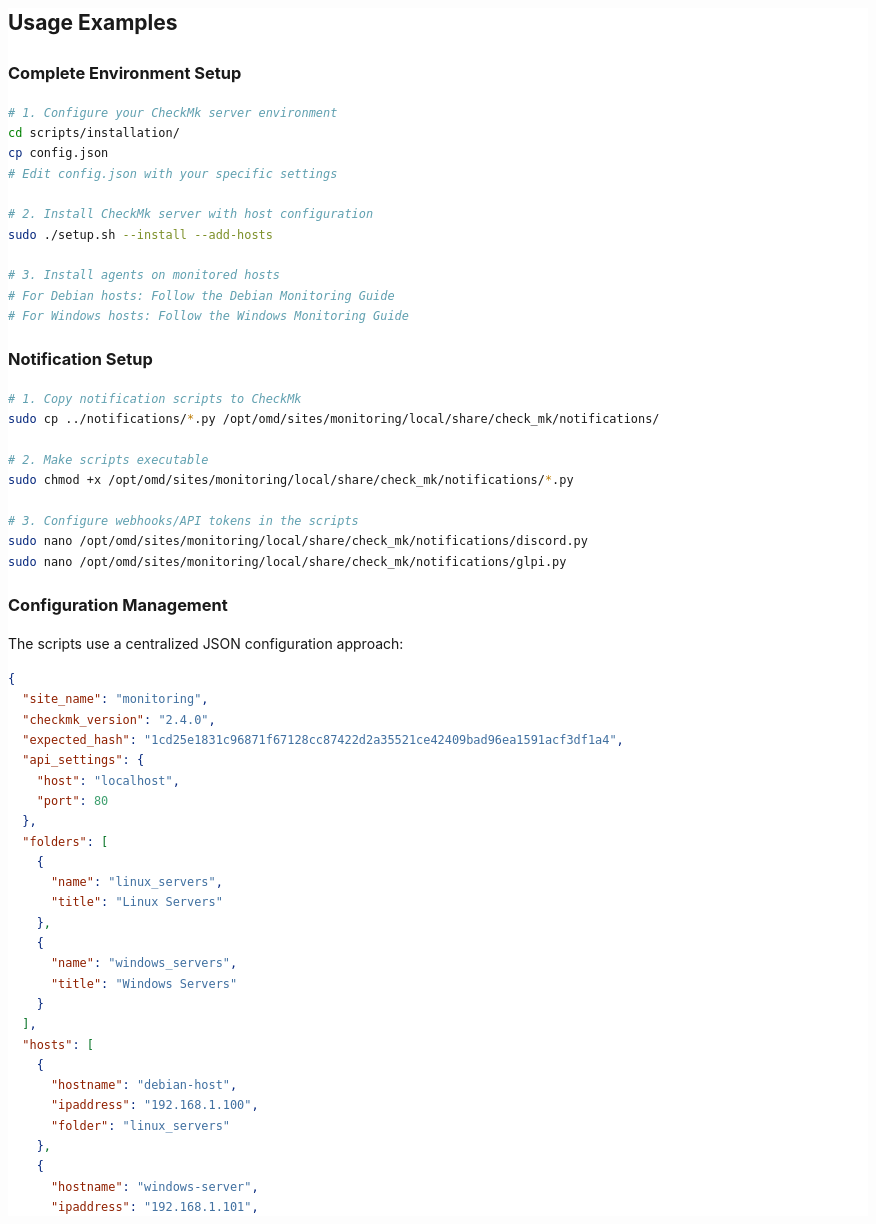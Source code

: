 ## Usage Examples

### Complete Environment Setup

```bash
# 1. Configure your CheckMk server environment
cd scripts/installation/
cp config.json
# Edit config.json with your specific settings

# 2. Install CheckMk server with host configuration
sudo ./setup.sh --install --add-hosts

# 3. Install agents on monitored hosts
# For Debian hosts: Follow the Debian Monitoring Guide
# For Windows hosts: Follow the Windows Monitoring Guide
```

### Notification Setup

```bash
# 1. Copy notification scripts to CheckMk
sudo cp ../notifications/*.py /opt/omd/sites/monitoring/local/share/check_mk/notifications/

# 2. Make scripts executable
sudo chmod +x /opt/omd/sites/monitoring/local/share/check_mk/notifications/*.py

# 3. Configure webhooks/API tokens in the scripts
sudo nano /opt/omd/sites/monitoring/local/share/check_mk/notifications/discord.py
sudo nano /opt/omd/sites/monitoring/local/share/check_mk/notifications/glpi.py
```

### Configuration Management

The scripts use a centralized JSON configuration approach:

```json
{
  "site_name": "monitoring",
  "checkmk_version": "2.4.0",
  "expected_hash": "1cd25e1831c96871f67128cc87422d2a35521ce42409bad96ea1591acf3df1a4",
  "api_settings": {
    "host": "localhost",
    "port": 80
  },
  "folders": [
    {
      "name": "linux_servers",
      "title": "Linux Servers"
    },
    {
      "name": "windows_servers",
      "title": "Windows Servers"
    }
  ],
  "hosts": [
    {
      "hostname": "debian-host",
      "ipaddress": "192.168.1.100",
      "folder": "linux_servers"
    },
    {
      "hostname": "windows-server",
      "ipaddress": "192.168.1.101",
```